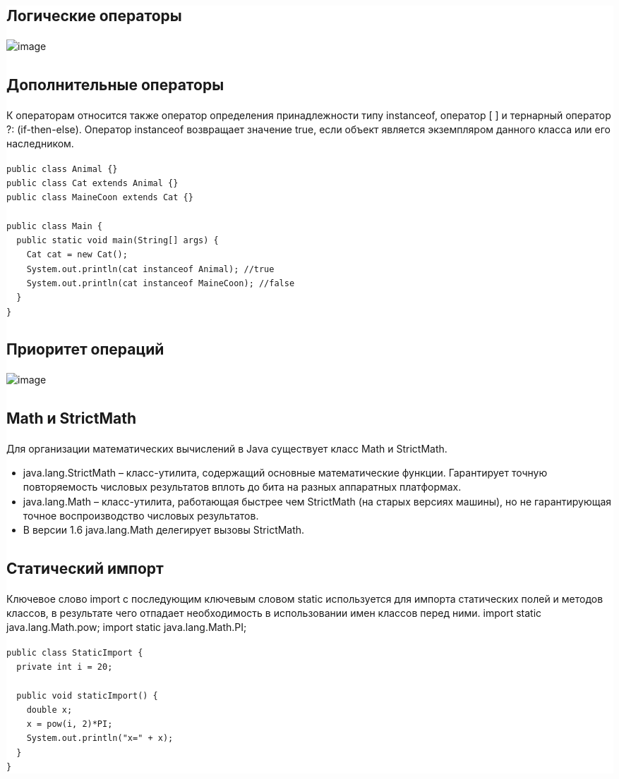 
## Логические операторы

![image](https://github.com/Jahimees/Java-Cheat-Sheet/assets/36009821/8dc03f43-c848-4d82-9d52-16bfdfa1caf8)

## Дополнительные операторы

К операторам относится также оператор определения принадлежности типу instanceof, оператор [ ] и тернарный оператор ?: (if-then-else).
Оператор instanceof возвращает значение true, если объект является экземпляром данного класса или его наследником.
    
    public class Animal {}
    public class Cat extends Animal {}
    public class MaineCoon extends Cat {}

    public class Main {
      public static void main(String[] args) {
        Cat cat = new Cat();
        System.out.println(cat instanceof Animal); //true
        System.out.println(cat instanceof MaineCoon); //false
      }
    }

## Приоритет операций

![image](https://github.com/Jahimees/Java-Cheat-Sheet/assets/36009821/b124f262-d92d-4dd2-9ffd-cf86dcf79be7)

## Math и StrictMath

Для организации математических вычислений в Java существует класс Math и StrictMath.
 * java.lang.StrictMath – класс-утилита, содержащий основные математические функции. Гарантирует точную повторяемость числовых результатов вплоть до бита на разных аппаратных платформах.
 * java.lang.Math – класс-утилита, работающая быстрее чем StrictMath (на старых версиях машины), но не гарантирующая точное воспроизводство числовых результатов.
 * В версии 1.6 java.lang.Math делегирует вызовы StrictMath.

## Статический импорт

Ключевое слово import с последующим ключевым словом static используется для импорта статических полей и методов классов, в результате чего отпадает необходимость в использовании имен классов перед ними.
    import static java.lang.Math.pow;
    import static java.lang.Math.PI;
    
    public class StaticImport {
      private int i = 20;
      
      public void staticImport() {
        double x;
        x = pow(i, 2)*PI;
        System.out.println("x=" + x);
      }
    }
